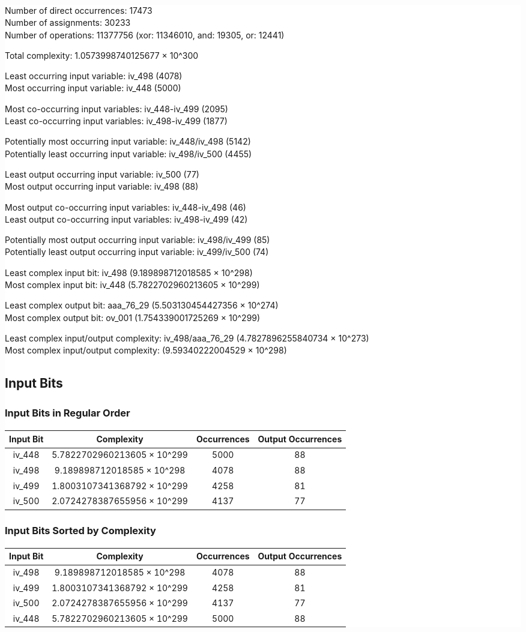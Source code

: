 Number of direct occurrences: 17473  
Number of assignments: 30233  
Number of operations: 11377756
(xor: 11346010,
and: 19305,
or: 12441)

Total complexity: 1.0573998740125677 × 10^300

Least occurring input variable: iv_498 (4078)  
Most occurring input variable: iv_448 (5000)

Most co-occurring input variables: iv_448-iv_499 (2095)  
Least co-occurring input variables: iv_498-iv_499 (1877)

Potentially most occurring input variable: iv_448/iv_498 (5142)  
Potentially least occurring input variable: iv_498/iv_500 (4455)

Least output occurring input variable: iv_500 (77)  
Most output occurring input variable: iv_498 (88)

Most output co-occurring input variables: iv_448-iv_498 (46)  
Least output co-occurring input variables: iv_498-iv_499 (42)

Potentially most output occurring input variable: iv_498/iv_499 (85)  
Potentially least output occurring input variable: iv_499/iv_500 (74)

Least complex input bit: iv_498 (9.189898712018585 × 10^298)  
Most complex input bit: iv_448 (5.7822702960213605 × 10^299)

Least complex output bit: aaa_76_29 (5.503130454427356 × 10^274)  
Most complex output bit: ov_001 (1.754339001725269 × 10^299)

Least complex input/output complexity: iv_498/aaa_76_29 (4.7827896255840734 × 10^273)  
Most complex input/output complexity:  (9.59340222004529 × 10^298)

## Input Bits

### Input Bits in Regular Order

| Input Bit | Complexity | Occurrences | Output Occurrences |
|:---------:|:----------:|:-----------:|:------------------:|
| iv_448 | 5.7822702960213605 × 10^299 | 5000 | 88 |
| iv_498 | 9.189898712018585 × 10^298 | 4078 | 88 |
| iv_499 | 1.8003107341368792 × 10^299 | 4258 | 81 |
| iv_500 | 2.0724278387655956 × 10^299 | 4137 | 77 |

### Input Bits Sorted by Complexity

| Input Bit | Complexity | Occurrences | Output Occurrences |
|:---------:|:----------:|:-----------:|:------------------:|
| iv_498 | 9.189898712018585 × 10^298 | 4078 | 88 |
| iv_499 | 1.8003107341368792 × 10^299 | 4258 | 81 |
| iv_500 | 2.0724278387655956 × 10^299 | 4137 | 77 |
| iv_448 | 5.7822702960213605 × 10^299 | 5000 | 88 |

